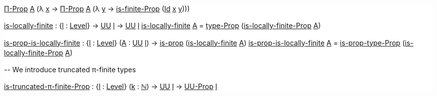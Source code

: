   <a id="6819" href="foundation.propositions.html#1941" class="Function">Π-Prop</a> <a id="6826" href="univalent-combinatorics.pi-finite-types.html#6813" class="Bound">A</a> <a id="6828" class="Symbol">(λ</a> <a id="6831" href="univalent-combinatorics.pi-finite-types.html#6831" class="Bound">x</a> <a id="6833" class="Symbol">→</a> <a id="6835" href="foundation.propositions.html#1941" class="Function">Π-Prop</a> <a id="6842" href="univalent-combinatorics.pi-finite-types.html#6813" class="Bound">A</a> <a id="6844" class="Symbol">(λ</a> <a id="6847" href="univalent-combinatorics.pi-finite-types.html#6847" class="Bound">y</a> <a id="6849" class="Symbol">→</a> <a id="6851" href="univalent-combinatorics.finite-types.html#3641" class="Function">is-finite-Prop</a> <a id="6866" class="Symbol">(</a><a id="6867" href="foundation-core.identity-types.html#641" class="Datatype">Id</a> <a id="6870" href="univalent-combinatorics.pi-finite-types.html#6831" class="Bound">x</a> <a id="6872" href="univalent-combinatorics.pi-finite-types.html#6847" class="Bound">y</a><a id="6873" class="Symbol">)))</a>

<a id="is-locally-finite"></a><a id="6878" href="univalent-combinatorics.pi-finite-types.html#6878" class="Function">is-locally-finite</a> <a id="6896" class="Symbol">:</a> <a id="6898" class="Symbol">{</a><a id="6899" href="univalent-combinatorics.pi-finite-types.html#6899" class="Bound">l</a> <a id="6901" class="Symbol">:</a> <a id="6903" href="Agda.Primitive.html#597" class="Postulate">Level</a><a id="6908" class="Symbol">}</a> <a id="6910" class="Symbol">→</a> <a id="6912" href="foundation-core.universe-levels.html#222" class="Primitive">UU</a> <a id="6915" href="univalent-combinatorics.pi-finite-types.html#6899" class="Bound">l</a> <a id="6917" class="Symbol">→</a> <a id="6919" href="foundation-core.universe-levels.html#222" class="Primitive">UU</a> <a id="6922" href="univalent-combinatorics.pi-finite-types.html#6899" class="Bound">l</a>
<a id="6924" href="univalent-combinatorics.pi-finite-types.html#6878" class="Function">is-locally-finite</a> <a id="6942" href="univalent-combinatorics.pi-finite-types.html#6942" class="Bound">A</a> <a id="6944" class="Symbol">=</a> <a id="6946" href="foundation-core.propositions.html#1424" class="Function">type-Prop</a> <a id="6956" class="Symbol">(</a><a id="6957" href="univalent-combinatorics.pi-finite-types.html#6732" class="Function">is-locally-finite-Prop</a> <a id="6980" href="univalent-combinatorics.pi-finite-types.html#6942" class="Bound">A</a><a id="6981" class="Symbol">)</a>

<a id="is-prop-is-locally-finite"></a><a id="6984" href="univalent-combinatorics.pi-finite-types.html#6984" class="Function">is-prop-is-locally-finite</a> <a id="7010" class="Symbol">:</a>
  <a id="7014" class="Symbol">{</a><a id="7015" href="univalent-combinatorics.pi-finite-types.html#7015" class="Bound">l</a> <a id="7017" class="Symbol">:</a> <a id="7019" href="Agda.Primitive.html#597" class="Postulate">Level</a><a id="7024" class="Symbol">}</a> <a id="7026" class="Symbol">(</a><a id="7027" href="univalent-combinatorics.pi-finite-types.html#7027" class="Bound">A</a> <a id="7029" class="Symbol">:</a> <a id="7031" href="foundation-core.universe-levels.html#222" class="Primitive">UU</a> <a id="7034" href="univalent-combinatorics.pi-finite-types.html#7015" class="Bound">l</a><a id="7035" class="Symbol">)</a> <a id="7037" class="Symbol">→</a> <a id="7039" href="foundation-core.propositions.html#1246" class="Function">is-prop</a> <a id="7047" class="Symbol">(</a><a id="7048" href="univalent-combinatorics.pi-finite-types.html#6878" class="Function">is-locally-finite</a> <a id="7066" href="univalent-combinatorics.pi-finite-types.html#7027" class="Bound">A</a><a id="7067" class="Symbol">)</a>
<a id="7069" href="univalent-combinatorics.pi-finite-types.html#6984" class="Function">is-prop-is-locally-finite</a> <a id="7095" href="univalent-combinatorics.pi-finite-types.html#7095" class="Bound">A</a> <a id="7097" class="Symbol">=</a> <a id="7099" href="foundation-core.propositions.html#1491" class="Function">is-prop-type-Prop</a> <a id="7117" class="Symbol">(</a><a id="7118" href="univalent-combinatorics.pi-finite-types.html#6732" class="Function">is-locally-finite-Prop</a> <a id="7141" href="univalent-combinatorics.pi-finite-types.html#7095" class="Bound">A</a><a id="7142" class="Symbol">)</a>

<a id="7145" class="Comment">-- We introduce truncated π-finite types</a>

<a id="is-truncated-π-finite-Prop"></a><a id="7187" href="univalent-combinatorics.pi-finite-types.html#7187" class="Function">is-truncated-π-finite-Prop</a> <a id="7214" class="Symbol">:</a> <a id="7216" class="Symbol">{</a><a id="7217" href="univalent-combinatorics.pi-finite-types.html#7217" class="Bound">l</a> <a id="7219" class="Symbol">:</a> <a id="7221" href="Agda.Primitive.html#597" class="Postulate">Level</a><a id="7226" class="Symbol">}</a> <a id="7228" class="Symbol">(</a><a id="7229" href="univalent-combinatorics.pi-finite-types.html#7229" class="Bound">k</a> <a id="7231" class="Symbol">:</a> <a id="7233" href="elementary-number-theory.natural-numbers.html#1444" class="Datatype">ℕ</a><a id="7234" class="Symbol">)</a> <a id="7236" class="Symbol">→</a> <a id="7238" href="foundation-core.universe-levels.html#222" class="Primitive">UU</a> <a id="7241" href="univalent-combinatorics.pi-finite-types.html#7217" class="Bound">l</a> <a id="7243" class="Symbol">→</a> <a id="7245" href="foundation-core.propositions.html#1322" class="Function">UU-Prop</a> <a id="7253" href="univalent-combinatorics.pi-finite-types.html#7217" class="Bound">l</a>